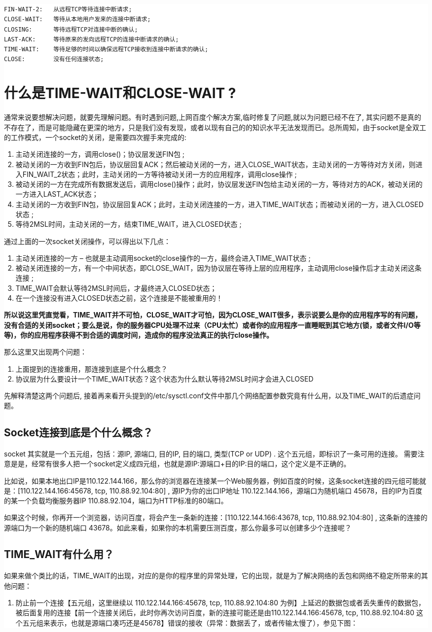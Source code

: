 ```
FIN-WAIT-2:   从远程TCP等待连接中断请求;
CLOSE-WAIT:   等待从本地用户发来的连接中断请求;
CLOSING:      等待远程TCP对连接中断的确认;
LAST-ACK:     等待原来的发向远程TCP的连接中断请求的确认;
TIME-WAIT:    等待足够的时间以确保远程TCP接收到连接中断请求的确认;
CLOSE:        没有任何连接状态;
```

# 什么是TIME-WAIT和CLOSE-WAIT ?

通常来说要想解决问题，就要先理解问题。有时遇到问题,上网百度个解决方案,临时修复了问题,就以为问题已经不在了, 其实问题不是真的不存在了，而是可能隐藏在更深的地方，只是我们没有发现，或者以现有自己的的知识水平无法发现而已。总所周知，由于socket是全双工的工作模式，一个socket的关闭，是需要四次握手来完成的:
1) 主动关闭连接的一方，调用close()；协议层发送FIN包 ;
2) 被动关闭的一方收到FIN包后，协议层回复ACK；然后被动关闭的一方，进入CLOSE_WAIT状态，主动关闭的一方等待对方关闭，则进入FIN_WAIT_2状态；此时，主动关闭的一方等待被动关闭一方的应用程序，调用close操作 ;
3) 被动关闭的一方在完成所有数据发送后，调用close()操作；此时，协议层发送FIN包给主动关闭的一方，等待对方的ACK，被动关闭的一方进入LAST_ACK状态；
4) 主动关闭的一方收到FIN包，协议层回复ACK；此时，主动关闭连接的一方，进入TIME_WAIT状态；而被动关闭的一方，进入CLOSED状态 ;
5) 等待2MSL时间，主动关闭的一方，结束TIME_WAIT，进入CLOSED状态 ;

通过上面的一次socket关闭操作，可以得出以下几点：
1) 主动关闭连接的一方 – 也就是主动调用socket的close操作的一方，最终会进入TIME_WAIT状态 ;
2) 被动关闭连接的一方，有一个中间状态，即CLOSE_WAIT，因为协议层在等待上层的应用程序，主动调用close操作后才主动关闭这条连接 ;
3) TIME_WAIT会默认等待2MSL时间后，才最终进入CLOSED状态；
4) 在一个连接没有进入CLOSED状态之前，这个连接是不能被重用的！

**所以说这里凭直觉看，TIME_WAIT并不可怕，CLOSE_WAIT才可怕，因为CLOSE_WAIT很多，表示说要么是你的应用程序写的有问题，没有合适的关闭socket；要么是说，你的服务器CPU处理不过来（CPU太忙）或者你的应用程序一直睡眠到其它地方(锁，或者文件I/O等等)，你的应用程序获得不到合适的调度时间，造成你的程序没法真正的执行close操作。**

那么这里又出现两个问题：
1) 上面提到的连接重用，那连接到底是个什么概念？
2) 协议层为什么要设计一个TIME_WAIT状态？这个状态为什么默认等待2MSL时间才会进入CLOSED

先解释清楚这两个问题后, 接着再来看开头提到的/etc/sysctl.conf文件中那几个网络配置参数究竟有什么用，以及TIME_WAIT的后遗症问题。

## Socket连接到底是个什么概念？

socket 其实就是一个五元组，包括：源IP, 源端口, 目的IP, 目的端口, 类型(TCP or UDP) . 这个五元组，即标识了一条可用的连接。 需要注意是是，经常有很多人把一个socket定义成四元组，也就是源IP:源端口+目的IP:目的端口，这个定义是不正确的。

比如说，如果本地出口IP是110.122.144.166，那么你的浏览器在连接某一个Web服务器，例如百度的时候，这条socket连接的四元组可能就是：[110.122.144.166:45678, tcp, 110.88.92.104:80] , 源IP为你的出口IP地址 110.122.144.166，源端口为随机端口 45678，目的IP为百度的某一个负载均衡服务器IP 110.88.92.104，端口为HTTP标准的80端口。

如果这个时候，你再开一个浏览器，访问百度，将会产生一条新的连接：[110.122.144.166:43678, tcp, 110.88.92.104:80] , 这条新的连接的源端口为一个新的随机端口 43678。如此来看，如果你的本机需要压测百度，那么你最多可以创建多少个连接呢？

## TIME_WAIT有什么用？
如果来做个类比的话，TIME_WAIT的出现，对应的是你的程序里的异常处理，它的出现，就是为了解决网络的丢包和网络不稳定所带来的其他问题：

1) 防止前一个连接【五元组，这里继续以 110.122.144.166:45678, tcp, 110.88.92.104:80 为例】上延迟的数据包或者丢失重传的数据包，被后面复用的连接【前一个连接关闭后，此时你再次访问百度，新的连接可能还是由110.122.144.166:45678, tcp, 110.88.92.104:80 这个五元组来表示，也就是源端口凑巧还是45678】错误的接收（异常：数据丢了，或者传输太慢了），参见下图：
